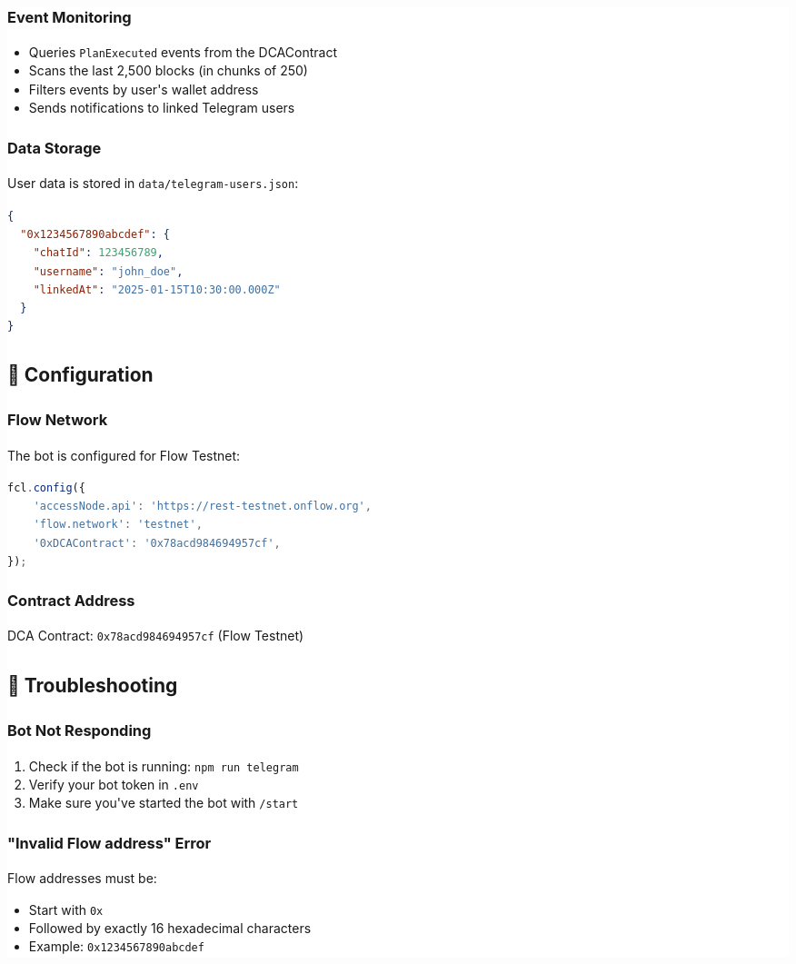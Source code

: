 ### Event Monitoring

- Queries `PlanExecuted` events from the DCAContract
- Scans the last 2,500 blocks (in chunks of 250)
- Filters events by user's wallet address
- Sends notifications to linked Telegram users

### Data Storage

User data is stored in `data/telegram-users.json`:
```json
{
  "0x1234567890abcdef": {
    "chatId": 123456789,
    "username": "john_doe",
    "linkedAt": "2025-01-15T10:30:00.000Z"
  }
}
```

## 🔧 Configuration

### Flow Network

The bot is configured for Flow Testnet:
```javascript
fcl.config({
    'accessNode.api': 'https://rest-testnet.onflow.org',
    'flow.network': 'testnet',
    '0xDCAContract': '0x78acd984694957cf',
});
```

### Contract Address

DCA Contract: `0x78acd984694957cf` (Flow Testnet)

## 🐛 Troubleshooting

### Bot Not Responding

1. Check if the bot is running: `npm run telegram`
2. Verify your bot token in `.env`
3. Make sure you've started the bot with `/start`

### "Invalid Flow address" Error

Flow addresses must be:
- Start with `0x`
- Followed by exactly 16 hexadecimal characters
- Example: `0x1234567890abcdef`
